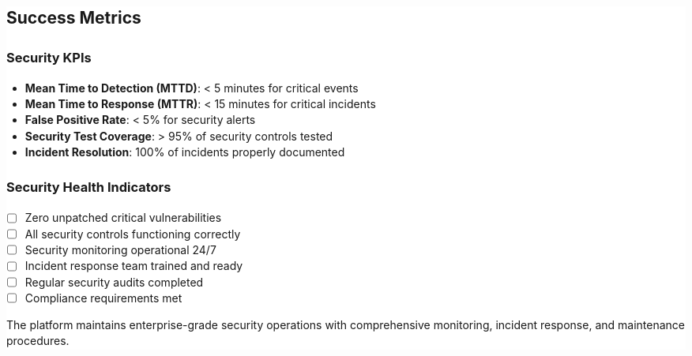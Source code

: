 ## Success Metrics

### Security KPIs
- **Mean Time to Detection (MTTD)**: < 5 minutes for critical events
- **Mean Time to Response (MTTR)**: < 15 minutes for critical incidents
- **False Positive Rate**: < 5% for security alerts
- **Security Test Coverage**: > 95% of security controls tested
- **Incident Resolution**: 100% of incidents properly documented

### Security Health Indicators
- [ ] Zero unpatched critical vulnerabilities
- [ ] All security controls functioning correctly
- [ ] Security monitoring operational 24/7
- [ ] Incident response team trained and ready
- [ ] Regular security audits completed
- [ ] Compliance requirements met

The platform maintains enterprise-grade security operations with comprehensive monitoring, incident response, and maintenance procedures.